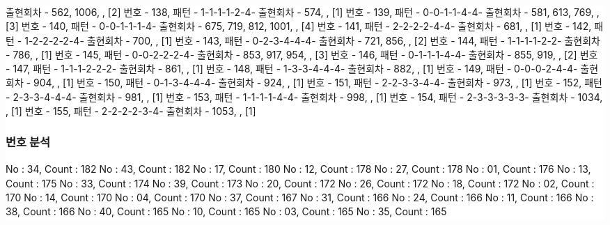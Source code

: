 출현회차 - 562, 1006, , [2]
번호 - 138, 패턴 - 1-1-1-1-2-4-
출현회차 - 574, , [1]
번호 - 139, 패턴 - 0-0-1-1-4-4-
출현회차 - 581, 613, 769, , [3]
번호 - 140, 패턴 - 0-0-1-1-1-4-
출현회차 - 675, 719, 812, 1001, , [4]
번호 - 141, 패턴 - 2-2-2-2-4-4-
출현회차 - 681, , [1]
번호 - 142, 패턴 - 1-2-2-2-2-4-
출현회차 - 700, , [1]
번호 - 143, 패턴 - 0-2-3-4-4-4-
출현회차 - 721, 856, , [2]
번호 - 144, 패턴 - 1-1-1-1-2-2-
출현회차 - 786, , [1]
번호 - 145, 패턴 - 0-0-2-2-2-4-
출현회차 - 853, 917, 954, , [3]
번호 - 146, 패턴 - 0-1-1-1-4-4-
출현회차 - 855, 919, , [2]
번호 - 147, 패턴 - 1-1-1-2-2-2-
출현회차 - 861, , [1]
번호 - 148, 패턴 - 1-3-3-4-4-4-
출현회차 - 882, , [1]
번호 - 149, 패턴 - 0-0-0-2-4-4-
출현회차 - 904, , [1]
번호 - 150, 패턴 - 0-1-3-4-4-4-
출현회차 - 924, , [1]
번호 - 151, 패턴 - 2-2-3-3-4-4-
출현회차 - 973, , [1]
번호 - 152, 패턴 - 2-3-3-4-4-4-
출현회차 - 981, , [1]
번호 - 153, 패턴 - 1-1-1-1-4-4-
출현회차 - 998, , [1]
번호 - 154, 패턴 - 2-3-3-3-3-3-
출현회차 - 1034, , [1]
번호 - 155, 패턴 - 2-2-2-2-3-4-
출현회차 - 1053, , [1]

### 번호 분석
No : 34, Count : 182
No : 43, Count : 182
No : 17, Count : 180
No : 12, Count : 178
No : 27, Count : 178
No : 01, Count : 176
No : 13, Count : 175
No : 33, Count : 174
No : 39, Count : 173
No : 20, Count : 172
No : 26, Count : 172
No : 18, Count : 172
No : 02, Count : 170
No : 14, Count : 170
No : 04, Count : 170
No : 37, Count : 167
No : 31, Count : 166
No : 24, Count : 166
No : 11, Count : 166
No : 38, Count : 166
No : 40, Count : 165
No : 10, Count : 165
No : 03, Count : 165
No : 35, Count : 165